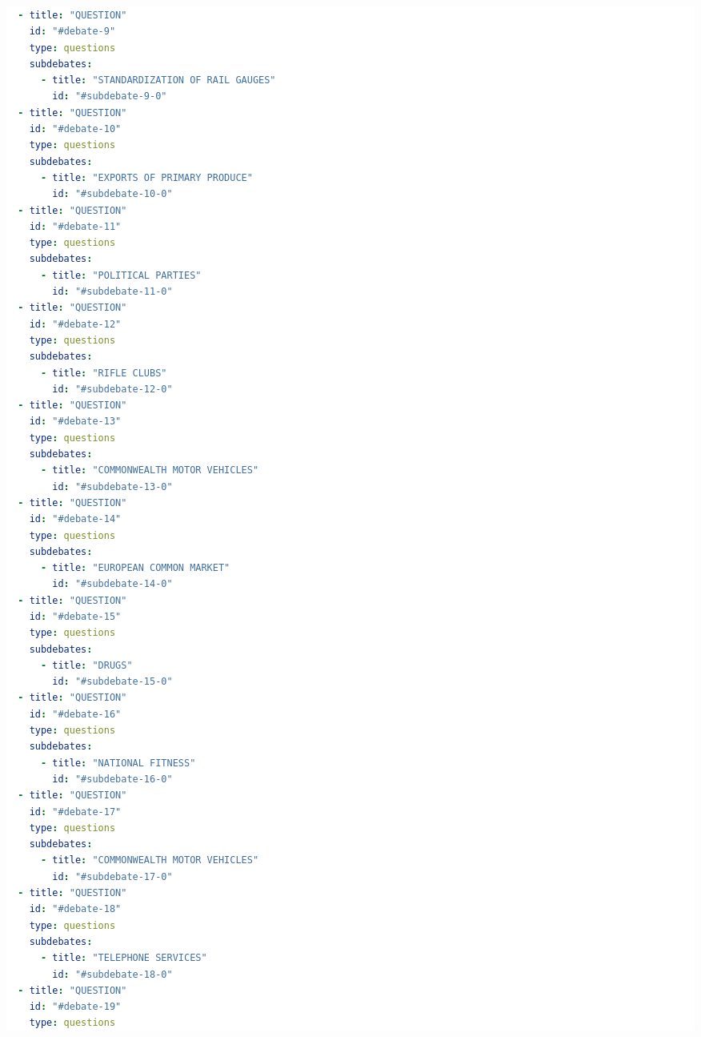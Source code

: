 ```yaml
  - title: "QUESTION"
    id: "#debate-9"
    type: questions
    subdebates:
      - title: "STANDARDIZATION OF RAIL GAUGES"
        id: "#subdebate-9-0"
  - title: "QUESTION"
    id: "#debate-10"
    type: questions
    subdebates:
      - title: "EXPORTS OF PRIMARY PRODUCE"
        id: "#subdebate-10-0"
  - title: "QUESTION"
    id: "#debate-11"
    type: questions
    subdebates:
      - title: "POLITICAL PARTIES"
        id: "#subdebate-11-0"
  - title: "QUESTION"
    id: "#debate-12"
    type: questions
    subdebates:
      - title: "RIFLE CLUBS"
        id: "#subdebate-12-0"
  - title: "QUESTION"
    id: "#debate-13"
    type: questions
    subdebates:
      - title: "COMMONWEALTH MOTOR VEHICLES"
        id: "#subdebate-13-0"
  - title: "QUESTION"
    id: "#debate-14"
    type: questions
    subdebates:
      - title: "EUROPEAN COMMON MARKET"
        id: "#subdebate-14-0"
  - title: "QUESTION"
    id: "#debate-15"
    type: questions
    subdebates:
      - title: "DRUGS"
        id: "#subdebate-15-0"
  - title: "QUESTION"
    id: "#debate-16"
    type: questions
    subdebates:
      - title: "NATIONAL FITNESS"
        id: "#subdebate-16-0"
  - title: "QUESTION"
    id: "#debate-17"
    type: questions
    subdebates:
      - title: "COMMONWEALTH MOTOR VEHICLES"
        id: "#subdebate-17-0"
  - title: "QUESTION"
    id: "#debate-18"
    type: questions
    subdebates:
      - title: "TELEPHONE SERVICES"
        id: "#subdebate-18-0"
  - title: "QUESTION"
    id: "#debate-19"
    type: questions
```